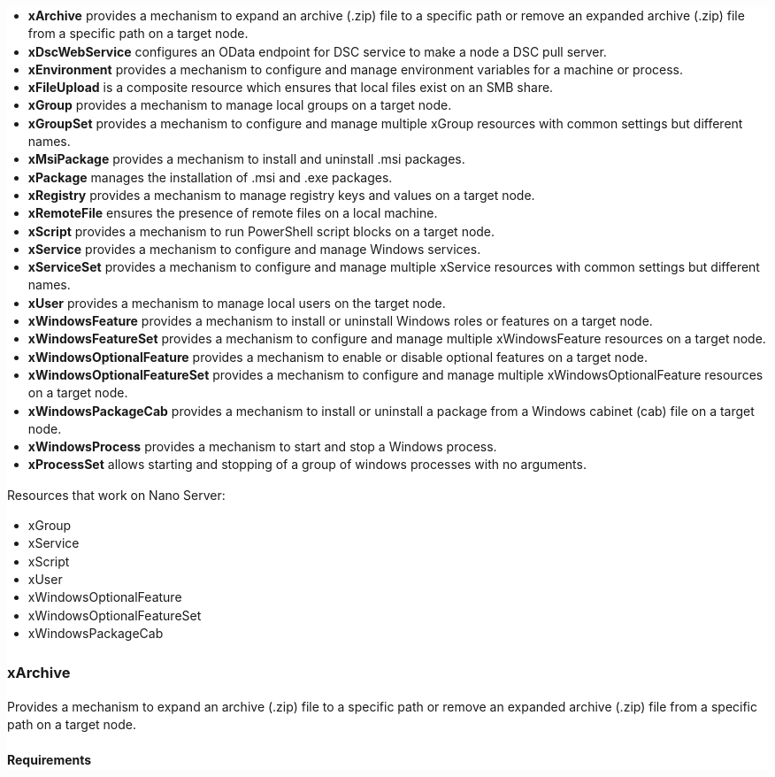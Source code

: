 * **xArchive** provides a mechanism to expand an archive (.zip) file to a
  specific path or remove an expanded archive (.zip) file from a specific path
  on a target node.
* **xDscWebService** configures an OData endpoint for DSC service to make a
  node a DSC pull server.
* **xEnvironment** provides a mechanism to configure and manage environment
  variables for a machine or process.
* **xFileUpload** is a composite resource which ensures that local files exist
  on an SMB share.
* **xGroup** provides a mechanism to manage local groups on a target node.
* **xGroupSet** provides a mechanism to configure and manage multiple xGroup
  resources with common settings but different names.
* **xMsiPackage** provides a mechanism to install and uninstall .msi packages.
* **xPackage** manages the installation of .msi and .exe packages.
* **xRegistry** provides a mechanism to manage registry keys and values on a
  target node.
* **xRemoteFile** ensures the presence of remote files on a local machine.
* **xScript** provides a mechanism to run PowerShell script blocks on a target
  node.
* **xService** provides a mechanism to configure and manage Windows services.
* **xServiceSet** provides a mechanism to configure and manage multiple
  xService resources with common settings but different names.
* **xUser** provides a mechanism to manage local users on the target node.
* **xWindowsFeature** provides a mechanism to install or uninstall Windows
  roles or features on a target node.
* **xWindowsFeatureSet** provides a mechanism to configure and manage multiple
  xWindowsFeature resources on a target node.
* **xWindowsOptionalFeature** provides a mechanism to enable or disable
  optional features on a target node.
* **xWindowsOptionalFeatureSet** provides a mechanism to configure and manage
  multiple xWindowsOptionalFeature resources on a target node.
* **xWindowsPackageCab** provides a mechanism to install or uninstall a package
  from a Windows cabinet (cab) file on a target node.
* **xWindowsProcess** provides a mechanism to start and stop a Windows process.
* **xProcessSet** allows starting and stopping of a group of windows processes
  with no arguments.

Resources that work on Nano Server:

* xGroup
* xService
* xScript
* xUser
* xWindowsOptionalFeature
* xWindowsOptionalFeatureSet
* xWindowsPackageCab

### xArchive

Provides a mechanism to expand an archive (.zip) file to a specific path or
remove an expanded archive (.zip) file from a specific path on a target node.

#### Requirements
